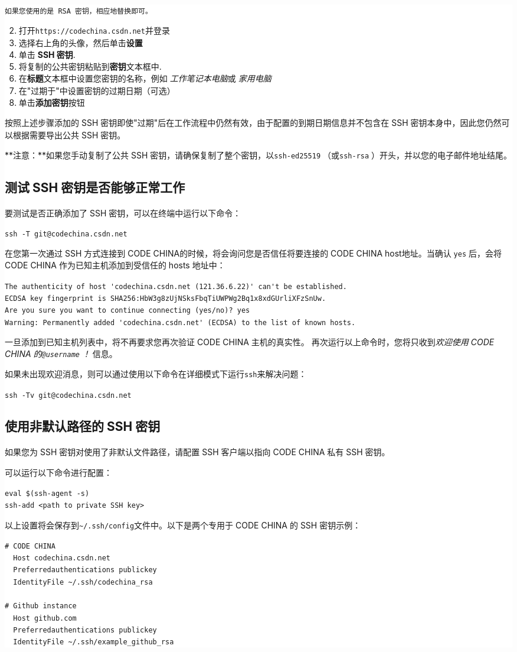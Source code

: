     如果您使用的是 RSA 密钥，相应地替换即可。

2.  打开`https://codechina.csdn.net`并登录
3.  选择右上角的头像，然后单击**设置**
4.  单击 **SSH 密钥**.
5.  将复制的公共密钥粘贴到**密钥**文本框中.
6.  在**标题**文本框中设置您密钥的名称，例如 *工作笔记本电脑*或 *家用电脑* 
7.  在"过期于"中设置密钥的过期日期（可选）
8.  单击**添加密钥**按钮

按照上述步骤添加的 SSH 密钥即使"过期"后在工作流程中仍然有效，由于配置的到期日期信息并不包含在 SSH 密钥本身中，因此您仍然可以根据需要导出公共 SSH 密钥。

**注意：**如果您手动复制了公共 SSH 密钥，请确保复制了整个密钥，以`ssh-ed25519` （或`ssh-rsa` ）开头，并以您的电子邮件地址结尾。

## 测试 SSH 密钥是否能够正常工作[](#testing-that-everything-is-set-up-correctly "Permalink")

要测试是否正确添加了 SSH 密钥，可以在终端中运行以下命令：

```
ssh -T git@codechina.csdn.net
```

在您第一次通过 SSH 方式连接到 CODE CHINA的时候，将会询问您是否信任将要连接的 CODE CHINA host地址。当确认 `yes` 后，会将 CODE CHINA 作为已知主机添加到受信任的 hosts 地址中：

```
The authenticity of host 'codechina.csdn.net (121.36.6.22)' can't be established.
ECDSA key fingerprint is SHA256:HbW3g8zUjNSksFbqTiUWPWg2Bq1x8xdGUrliXFzSnUw.
Are you sure you want to continue connecting (yes/no)? yes
Warning: Permanently added 'codechina.csdn.net' (ECDSA) to the list of known hosts. 
```

一旦添加到已知主机列表中，将不再要求您再次验证 CODE CHINA 主机的真实性。 再次运行以上命令时，您将只收到*欢迎使用 CODE CHINA 的`@username` ！* 信息。

如果未出现欢迎消息，则可以通过使用以下命令在详细模式下运行`ssh`来解决问题：

```
ssh -Tv git@codechina.csdn.net 
```

## 使用非默认路径的 SSH 密钥[](#working-with-non-default-ssh-key-pair-paths "Permalink")

如果您为 SSH 密钥对使用了非默认文件路径，请配置 SSH 客户端以指向 CODE CHINA 私有 SSH 密钥。

可以运行以下命令进行配置：

```
eval $(ssh-agent -s)
ssh-add <path to private SSH key> 
```

以上设置将会保存到`~/.ssh/config`文件中。以下是两个专用于 CODE CHINA 的 SSH 密钥示例：

```
# CODE CHINA
  Host codechina.csdn.net
  Preferredauthentications publickey
  IdentityFile ~/.ssh/codechina_rsa

# Github instance
  Host github.com
  Preferredauthentications publickey
  IdentityFile ~/.ssh/example_github_rsa 
```
